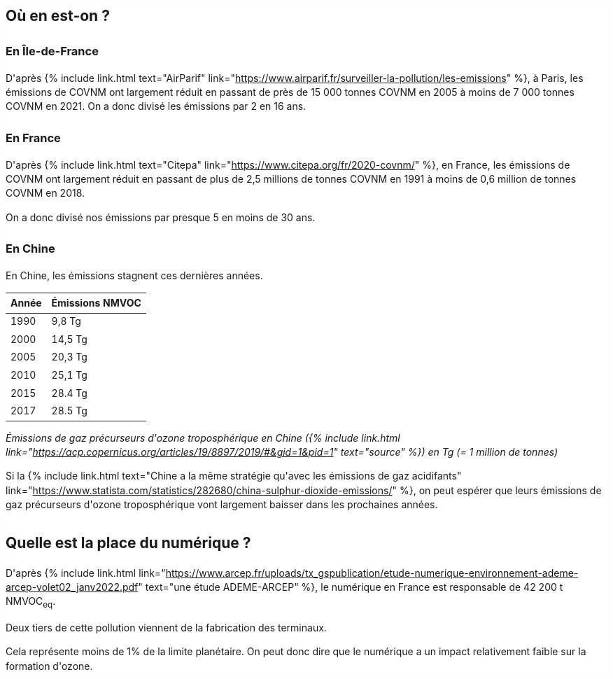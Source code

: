 ## Où en est-on ?

### En Île-de-France

D'après {% include link.html text="AirParif" link="https://www.airparif.fr/surveiller-la-pollution/les-emissions" %}, à Paris, les émissions de COVNM ont largement réduit en passant de près de 15 000 tonnes COVNM en 2005 à moins de 7 000 tonnes COVNM en 2021. On a donc divisé les émissions par 2 en 16 ans.

### En France

D'après {% include link.html text="Citepa" link="https://www.citepa.org/fr/2020-covnm/" %}, en France, les émissions de COVNM ont largement réduit en passant de plus de 2,5 millions de tonnes COVNM en 1991 à moins de 0,6 million de tonnes COVNM en 2018. 

On a donc divisé nos émissions par presque 5 en moins de 30 ans.

### En Chine

En Chine, les émissions stagnent ces dernières années. 

| Année | Émissions NMVOC |
|-------|-----------------|
| 1990  | 9,8 Tg          |
| 2000  | 14,5 Tg         |
| 2005  | 20,3 Tg         |
| 2010  | 25,1 Tg         |
| 2015  | 28.4 Tg         |
| 2017  | 28.5 Tg         |

*Émissions de gaz précurseurs d'ozone troposphérique en Chine ({% include link.html link="https://acp.copernicus.org/articles/19/8897/2019/#&gid=1&pid=1" text="source" %}) en Tg (= 1 million de tonnes)*

Si la {% include link.html text="Chine a la même stratégie qu'avec les émissions de gaz acidifants" link="https://www.statista.com/statistics/282680/china-sulphur-dioxide-emissions/" %}, on peut espérer que leurs émissions de gaz précurseurs d'ozone troposphérique vont largement baisser dans les prochaines années. 

## Quelle est la place du numérique ?

D'après {% include link.html link="https://www.arcep.fr/uploads/tx_gspublication/etude-numerique-environnement-ademe-arcep-volet02_janv2022.pdf" text="une étude ADEME-ARCEP" %}, le numérique en France est responsable de 42 200 t NMVOC<sub>eq</sub>. 

Deux tiers de cette pollution viennent de la fabrication des terminaux.

Cela représente moins de 1% de la limite planétaire. On peut donc dire que le numérique a un impact relativement faible sur la formation d'ozone.
